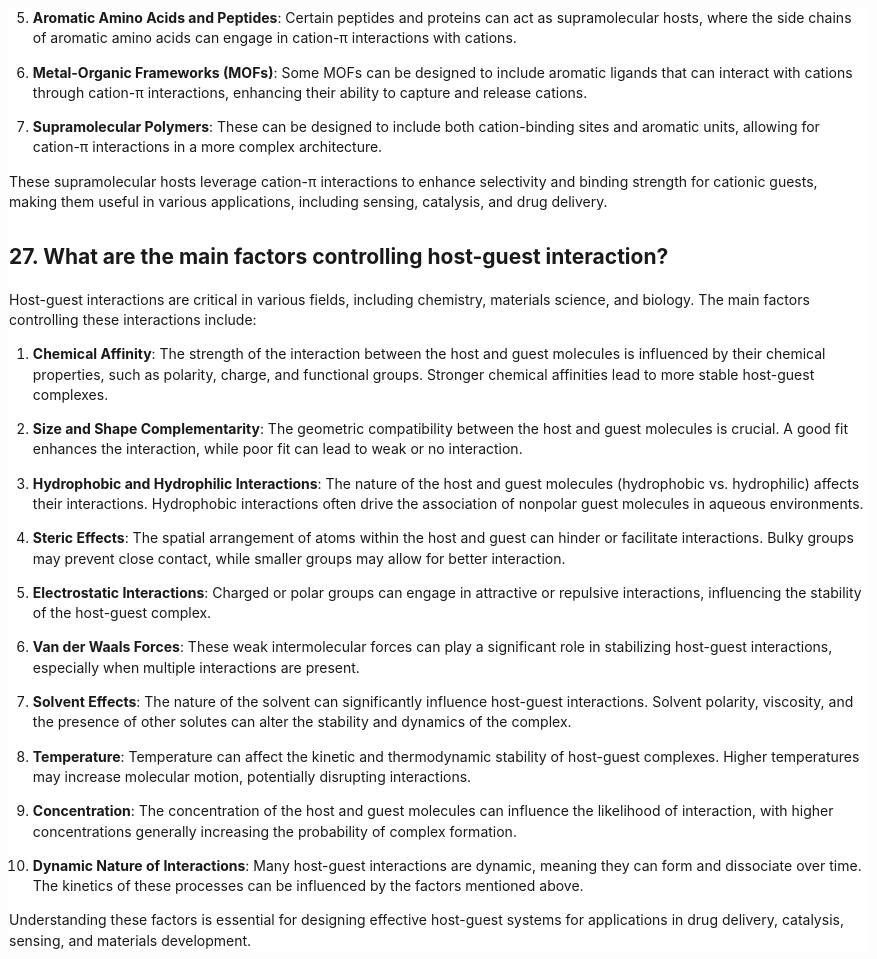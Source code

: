 5. **Aromatic Amino Acids and Peptides**: Certain peptides and proteins can act as supramolecular hosts, where the side chains of aromatic amino acids can engage in cation-π interactions with cations.

6. **Metal-Organic Frameworks (MOFs)**: Some MOFs can be designed to include aromatic ligands that can interact with cations through cation-π interactions, enhancing their ability to capture and release cations.

7. **Supramolecular Polymers**: These can be designed to include both cation-binding sites and aromatic units, allowing for cation-π interactions in a more complex architecture.

These supramolecular hosts leverage cation-π interactions to enhance selectivity and binding strength for cationic guests, making them useful in various applications, including sensing, catalysis, and drug delivery.

## 27. What are the main factors controlling host-guest interaction?

Host-guest interactions are critical in various fields, including chemistry, materials science, and biology. The main factors controlling these interactions include:

1. **Chemical Affinity**: The strength of the interaction between the host and guest molecules is influenced by their chemical properties, such as polarity, charge, and functional groups. Stronger chemical affinities lead to more stable host-guest complexes.

2. **Size and Shape Complementarity**: The geometric compatibility between the host and guest molecules is crucial. A good fit enhances the interaction, while poor fit can lead to weak or no interaction.

3. **Hydrophobic and Hydrophilic Interactions**: The nature of the host and guest molecules (hydrophobic vs. hydrophilic) affects their interactions. Hydrophobic interactions often drive the association of nonpolar guest molecules in aqueous environments.

4. **Steric Effects**: The spatial arrangement of atoms within the host and guest can hinder or facilitate interactions. Bulky groups may prevent close contact, while smaller groups may allow for better interaction.

5. **Electrostatic Interactions**: Charged or polar groups can engage in attractive or repulsive interactions, influencing the stability of the host-guest complex.

6. **Van der Waals Forces**: These weak intermolecular forces can play a significant role in stabilizing host-guest interactions, especially when multiple interactions are present.

7. **Solvent Effects**: The nature of the solvent can significantly influence host-guest interactions. Solvent polarity, viscosity, and the presence of other solutes can alter the stability and dynamics of the complex.

8. **Temperature**: Temperature can affect the kinetic and thermodynamic stability of host-guest complexes. Higher temperatures may increase molecular motion, potentially disrupting interactions.

9. **Concentration**: The concentration of the host and guest molecules can influence the likelihood of interaction, with higher concentrations generally increasing the probability of complex formation.

10. **Dynamic Nature of Interactions**: Many host-guest interactions are dynamic, meaning they can form and dissociate over time. The kinetics of these processes can be influenced by the factors mentioned above.

Understanding these factors is essential for designing effective host-guest systems for applications in drug delivery, catalysis, sensing, and materials development.

